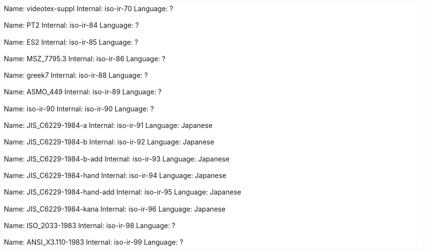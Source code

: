 Name: videotex-suppl
Internal: iso-ir-70
Language: ?

Name: PT2
Internal: iso-ir-84
Language: ?

Name: ES2
Internal: iso-ir-85
Language: ?

Name: MSZ_7795.3
Internal: iso-ir-86
Language: ?

Name: greek7
Internal: iso-ir-88
Language: ?

Name: ASMO_449
Internal: iso-ir-89
Language: ?

Name: iso-ir-90
Internal: iso-ir-90
Language: ?

Name: JIS_C6229-1984-a
Internal: iso-ir-91
Language: Japanese

Name: JIS_C6229-1984-b
Internal: iso-ir-92
Language: Japanese

Name: JIS_C6229-1984-b-add
Internal: iso-ir-93
Language: Japanese

Name: JIS_C6229-1984-hand
Internal: iso-ir-94
Language: Japanese

Name: JIS_C6229-1984-hand-add
Internal: iso-ir-95
Language: Japanese

Name: JIS_C6229-1984-kana
Internal: iso-ir-96
Language: Japanese

Name: ISO_2033-1983
Internal: iso-ir-98
Language: ?

Name: ANSI_X3.110-1983
Internal: iso-ir-99
Language: ?
